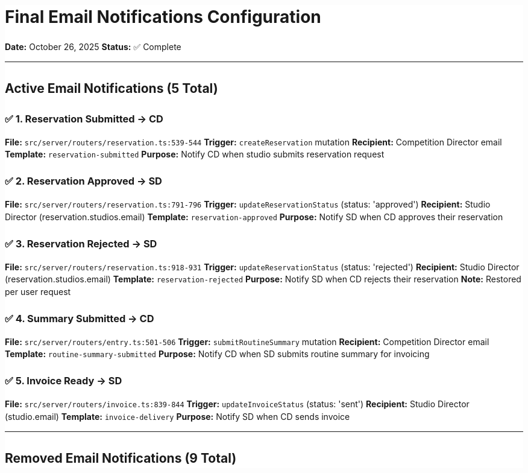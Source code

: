 # Final Email Notifications Configuration

**Date:** October 26, 2025
**Status:** ✅ Complete

---

## Active Email Notifications (5 Total)

### ✅ 1. Reservation Submitted → CD
**File:** `src/server/routers/reservation.ts:539-544`
**Trigger:** `createReservation` mutation
**Recipient:** Competition Director email
**Template:** `reservation-submitted`
**Purpose:** Notify CD when studio submits reservation request

### ✅ 2. Reservation Approved → SD
**File:** `src/server/routers/reservation.ts:791-796`
**Trigger:** `updateReservationStatus` (status: 'approved')
**Recipient:** Studio Director (reservation.studios.email)
**Template:** `reservation-approved`
**Purpose:** Notify SD when CD approves their reservation

### ✅ 3. Reservation Rejected → SD
**File:** `src/server/routers/reservation.ts:918-931`
**Trigger:** `updateReservationStatus` (status: 'rejected')
**Recipient:** Studio Director (reservation.studios.email)
**Template:** `reservation-rejected`
**Purpose:** Notify SD when CD rejects their reservation
**Note:** Restored per user request

### ✅ 4. Summary Submitted → CD
**File:** `src/server/routers/entry.ts:501-506`
**Trigger:** `submitRoutineSummary` mutation
**Recipient:** Competition Director email
**Template:** `routine-summary-submitted`
**Purpose:** Notify CD when SD submits routine summary for invoicing

### ✅ 5. Invoice Ready → SD
**File:** `src/server/routers/invoice.ts:839-844`
**Trigger:** `updateInvoiceStatus` (status: 'sent')
**Recipient:** Studio Director (studio.email)
**Template:** `invoice-delivery`
**Purpose:** Notify SD when CD sends invoice

---

## Removed Email Notifications (9 Total)
